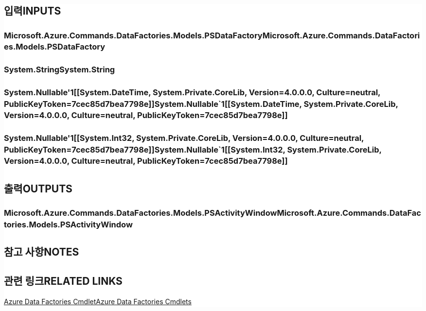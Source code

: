 ## <span data-ttu-id="01dc2-175">입력</span><span class="sxs-lookup"><span data-stu-id="01dc2-175">INPUTS</span></span>

### <span data-ttu-id="01dc2-176">Microsoft.Azure.Commands.DataFactories.Models.PSDataFactory</span><span class="sxs-lookup"><span data-stu-id="01dc2-176">Microsoft.Azure.Commands.DataFactories.Models.PSDataFactory</span></span>

### <span data-ttu-id="01dc2-177">System.String</span><span class="sxs-lookup"><span data-stu-id="01dc2-177">System.String</span></span>

### <span data-ttu-id="01dc2-178">System.Nullable'1[[System.DateTime, System.Private.CoreLib, Version=4.0.0.0, Culture=neutral, PublicKeyToken=7cec85d7bea7798e]]</span><span class="sxs-lookup"><span data-stu-id="01dc2-178">System.Nullable\`1[[System.DateTime, System.Private.CoreLib, Version=4.0.0.0, Culture=neutral, PublicKeyToken=7cec85d7bea7798e]]</span></span>

### <span data-ttu-id="01dc2-179">System.Nullable'1[[System.Int32, System.Private.CoreLib, Version=4.0.0.0, Culture=neutral, PublicKeyToken=7cec85d7bea7798e]]</span><span class="sxs-lookup"><span data-stu-id="01dc2-179">System.Nullable\`1[[System.Int32, System.Private.CoreLib, Version=4.0.0.0, Culture=neutral, PublicKeyToken=7cec85d7bea7798e]]</span></span>

## <span data-ttu-id="01dc2-180">출력</span><span class="sxs-lookup"><span data-stu-id="01dc2-180">OUTPUTS</span></span>

### <span data-ttu-id="01dc2-181">Microsoft.Azure.Commands.DataFactories.Models.PSActivityWindow</span><span class="sxs-lookup"><span data-stu-id="01dc2-181">Microsoft.Azure.Commands.DataFactories.Models.PSActivityWindow</span></span>

## <span data-ttu-id="01dc2-182">참고 사항</span><span class="sxs-lookup"><span data-stu-id="01dc2-182">NOTES</span></span>

## <span data-ttu-id="01dc2-183">관련 링크</span><span class="sxs-lookup"><span data-stu-id="01dc2-183">RELATED LINKS</span></span>

[<span data-ttu-id="01dc2-184">Azure Data Factories Cmdlet</span><span class="sxs-lookup"><span data-stu-id="01dc2-184">Azure Data Factories Cmdlets</span></span>](./Az.DataFactory.md)


